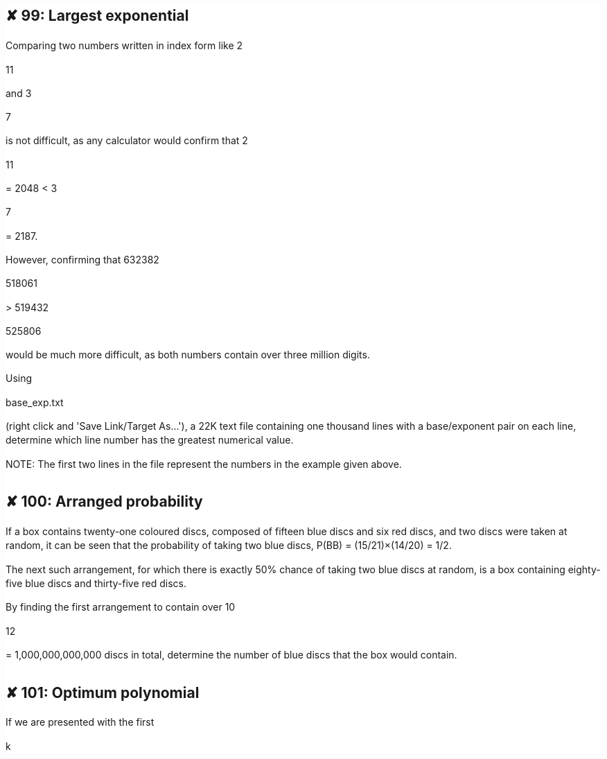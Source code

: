 ## ✘ 99: Largest exponential

Comparing two numbers written in index form like 2

11

 and 3

7

 is not difficult, as any calculator would confirm that 2

11

 = 2048 &lt; 3

7

 = 2187.

However, confirming that 632382

518061

 &gt; 519432

525806

 would be much more difficult, as both numbers contain over three million digits.

Using 

base_exp.txt

 (right click and &#39;Save Link/Target As...&#39;), a 22K text file containing one thousand lines with a base/exponent pair on each line, determine which line number has the greatest numerical value.

NOTE: The first two lines in the file represent the numbers in the example given above.

## ✘ 100: Arranged probability

If a box contains twenty-one coloured discs, composed of fifteen blue discs and six red discs, and two discs were taken at random, it can be seen that the probability of taking two blue discs, P(BB) = (15/21)×(14/20) = 1/2.

The next such arrangement, for which there is exactly 50% chance of taking two blue discs at random, is a box containing eighty-five blue discs and thirty-five red discs.

By finding the first arrangement to contain over 10

12

 = 1,000,000,000,000 discs in total, determine the number of blue discs that the box would contain.

## ✘ 101: Optimum polynomial

If we are presented with the first 

k
